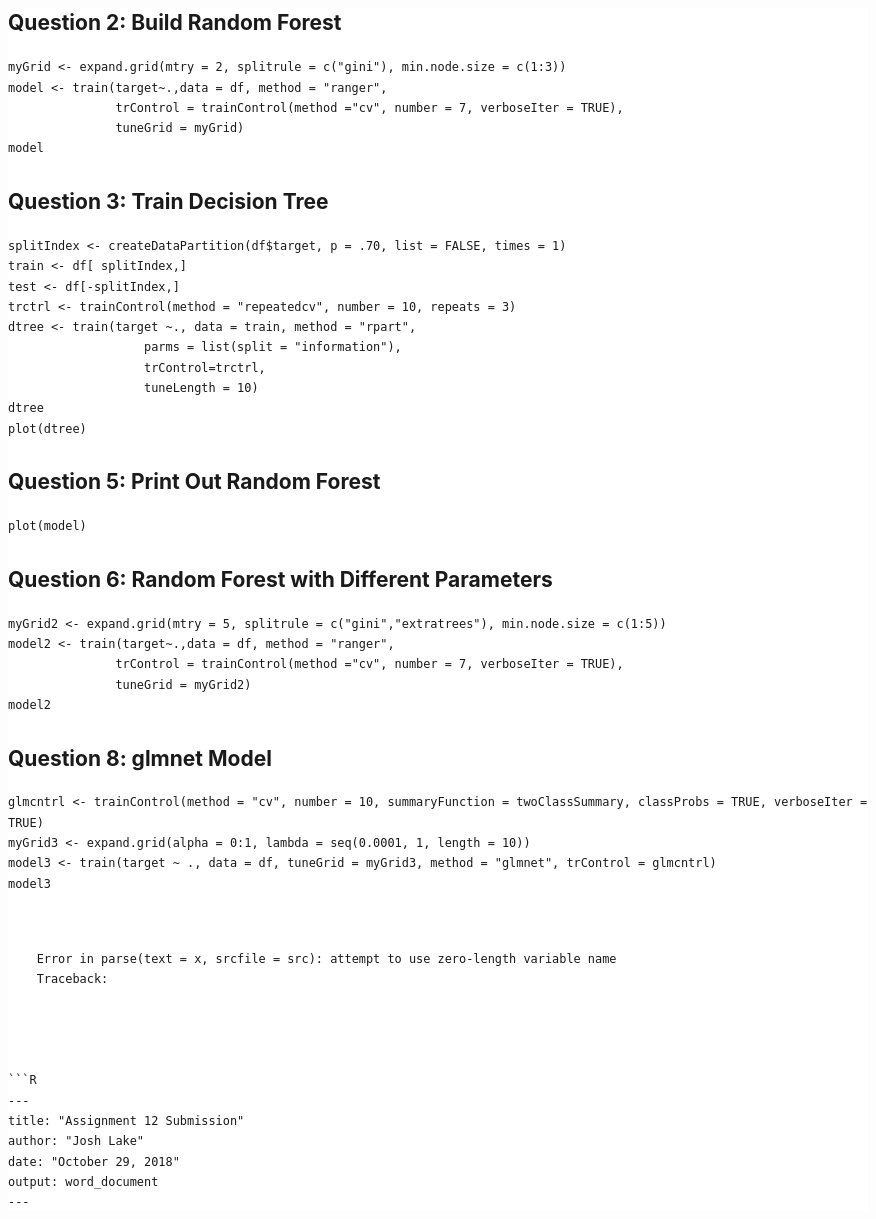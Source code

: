 ## Question 2: Build Random Forest
```{r}
myGrid <- expand.grid(mtry = 2, splitrule = c("gini"), min.node.size = c(1:3))
model <- train(target~.,data = df, method = "ranger", 
               trControl = trainControl(method ="cv", number = 7, verboseIter = TRUE),
               tuneGrid = myGrid)
model
```

## Question 3: Train Decision Tree
```{r}
splitIndex <- createDataPartition(df$target, p = .70, list = FALSE, times = 1)
train <- df[ splitIndex,]
test <- df[-splitIndex,]
trctrl <- trainControl(method = "repeatedcv", number = 10, repeats = 3)
dtree <- train(target ~., data = train, method = "rpart",
                   parms = list(split = "information"),
                   trControl=trctrl,
                   tuneLength = 10)
dtree
plot(dtree)
```

## Question 5: Print Out Random Forest
```{r}
plot(model)
```

## Question 6: Random Forest with Different Parameters
```{r}
myGrid2 <- expand.grid(mtry = 5, splitrule = c("gini","extratrees"), min.node.size = c(1:5))
model2 <- train(target~.,data = df, method = "ranger", 
               trControl = trainControl(method ="cv", number = 7, verboseIter = TRUE),
               tuneGrid = myGrid2)
model2
```

## Question 8: glmnet Model
```{r}
glmcntrl <- trainControl(method = "cv", number = 10, summaryFunction = twoClassSummary, classProbs = TRUE, verboseIter = TRUE)
myGrid3 <- expand.grid(alpha = 0:1, lambda = seq(0.0001, 1, length = 10))
model3 <- train(target ~ ., data = df, tuneGrid = myGrid3, method = "glmnet", trControl = glmcntrl)
model3
```
```


    Error in parse(text = x, srcfile = src): attempt to use zero-length variable name
    Traceback:
    



```R
---
title: "Assignment 12 Submission"
author: "Josh Lake"
date: "October 29, 2018"
output: word_document
---

```